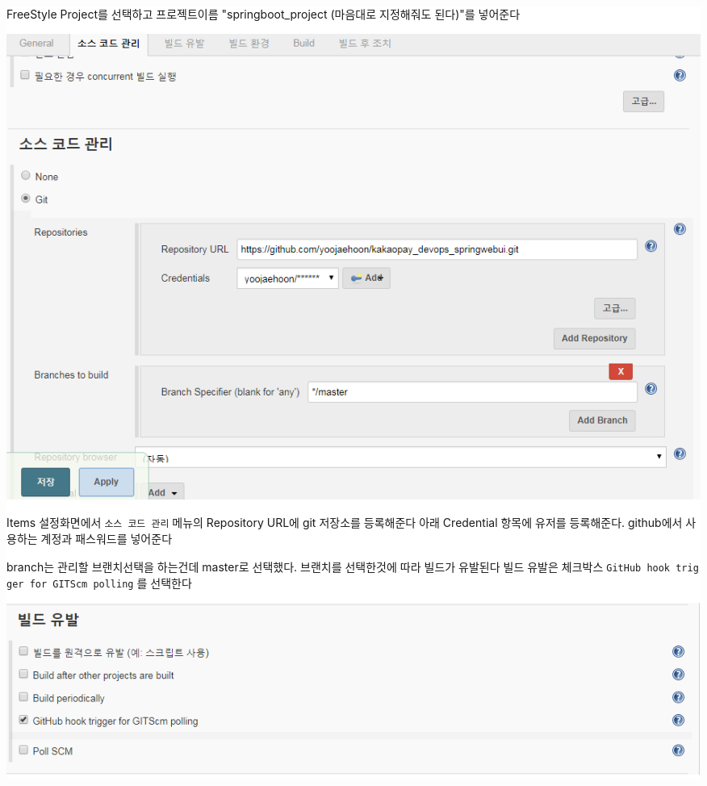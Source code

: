 FreeStyle Project를 선택하고 프로젝트이름 "springboot_project (마음대로 지정해줘도 된다)"를 넣어준다

![jenkins_4](./images/jenkins_4.png)

Items 설정화면에서 ```소스 코드 관리``` 메뉴의 Repository URL에 git 저장소를 등록해준다
아래 Credential 항목에 유저를 등록해준다. github에서 사용하는 계정과 패스워드를 넣어준다

branch는 관리할 브랜치선택을 하는건데 master로 선택했다. 브랜치를 선택한것에 따라 빌드가 유발된다
빌드 유발은 체크박스 ```GitHub hook trigger for GITScm polling``` 를 선택한다

![jenkins_5](./images/jenkins_5.png)
